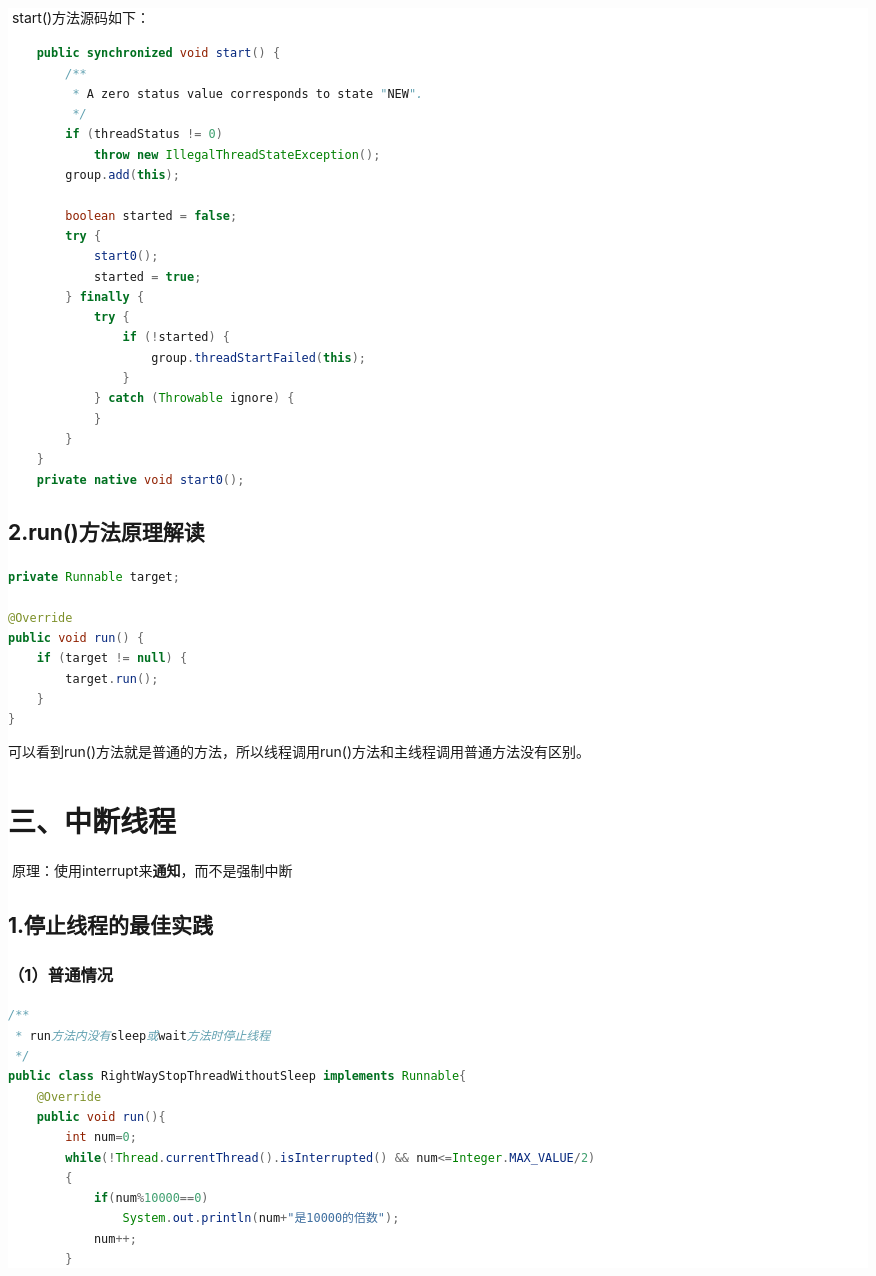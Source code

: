 ​		start()方法源码如下：

```java
    public synchronized void start() {
        /**
         * A zero status value corresponds to state "NEW".
         */
        if (threadStatus != 0)
            throw new IllegalThreadStateException();
        group.add(this);

        boolean started = false;
        try {
            start0();
            started = true;
        } finally {
            try {
                if (!started) {
                    group.threadStartFailed(this);
                }
            } catch (Throwable ignore) {
            }
        }
    }
    private native void start0();
```

## 2.run()方法原理解读

```java
private Runnable target;

@Override
public void run() {
    if (target != null) {
        target.run();
    }
}
```

​		可以看到run()方法就是普通的方法，所以线程调用run()方法和主线程调用普通方法没有区别。

# 三、中断线程

​		原理：使用interrupt来**通知**，而不是强制中断

## 1.停止线程的最佳实践

### （1）普通情况

```java
/**
 * run方法内没有sleep或wait方法时停止线程
 */
public class RightWayStopThreadWithoutSleep implements Runnable{
    @Override
    public void run(){
        int num=0;
        while(!Thread.currentThread().isInterrupted() && num<=Integer.MAX_VALUE/2)
        {
            if(num%10000==0)
                System.out.println(num+"是10000的倍数");
            num++;
        }
```